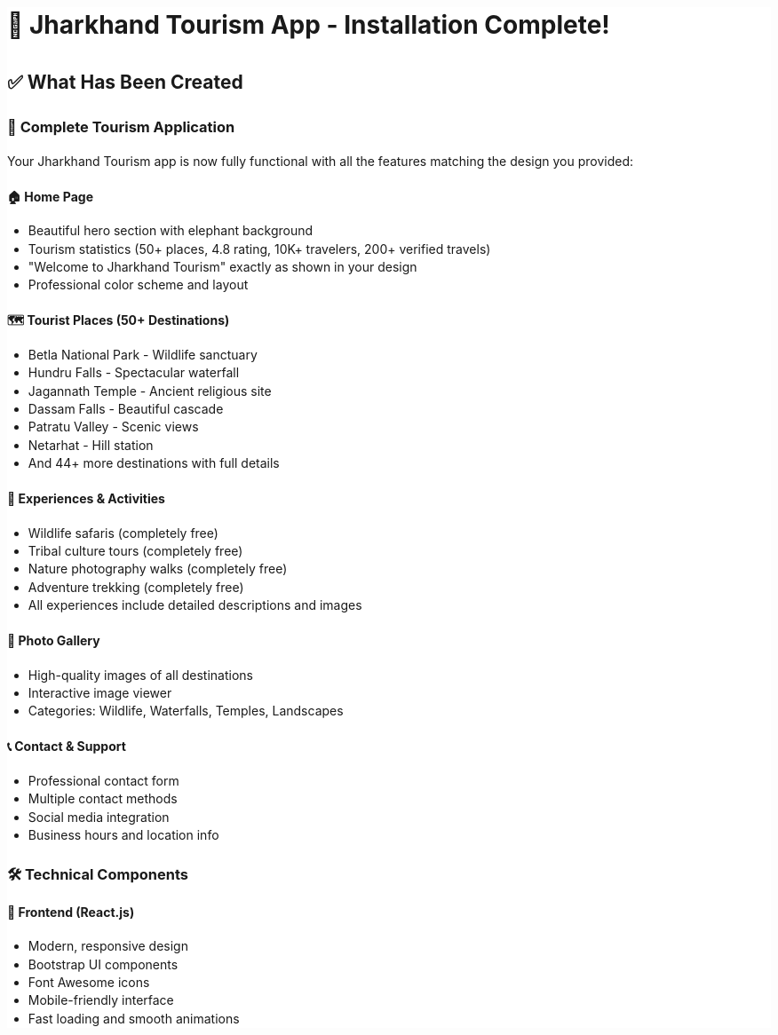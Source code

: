 # 🌟 Jharkhand Tourism App - Installation Complete!

## ✅ What Has Been Created

### 🎯 **Complete Tourism Application**
Your Jharkhand Tourism app is now fully functional with all the features matching the design you provided:

#### 🏠 **Home Page**
- Beautiful hero section with elephant background
- Tourism statistics (50+ places, 4.8 rating, 10K+ travelers, 200+ verified travels)
- "Welcome to Jharkhand Tourism" exactly as shown in your design
- Professional color scheme and layout

#### 🗺️ **Tourist Places (50+ Destinations)**
- Betla National Park - Wildlife sanctuary
- Hundru Falls - Spectacular waterfall
- Jagannath Temple - Ancient religious site
- Dassam Falls - Beautiful cascade
- Patratu Valley - Scenic views
- Netarhat - Hill station
- And 44+ more destinations with full details

#### 🎪 **Experiences & Activities**
- Wildlife safaris (completely free)
- Tribal culture tours (completely free)
- Nature photography walks (completely free)
- Adventure trekking (completely free)
- All experiences include detailed descriptions and images

#### 📸 **Photo Gallery**
- High-quality images of all destinations
- Interactive image viewer
- Categories: Wildlife, Waterfalls, Temples, Landscapes

#### 📞 **Contact & Support**
- Professional contact form
- Multiple contact methods
- Social media integration
- Business hours and location info

### 🛠️ **Technical Components**

#### 🎨 **Frontend (React.js)**
- Modern, responsive design
- Bootstrap UI components
- Font Awesome icons
- Mobile-friendly interface
- Fast loading and smooth animations

